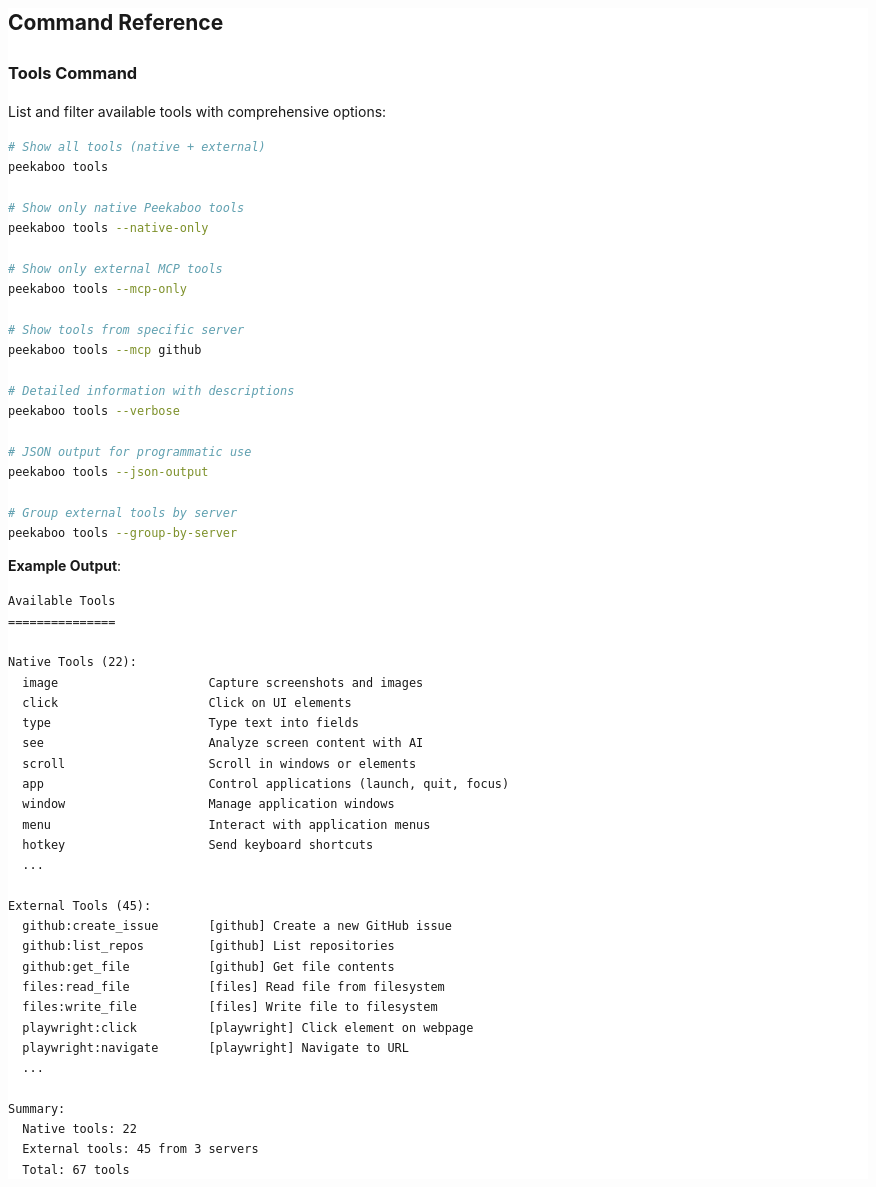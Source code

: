 ## Command Reference

### Tools Command

List and filter available tools with comprehensive options:

```bash
# Show all tools (native + external)
peekaboo tools

# Show only native Peekaboo tools
peekaboo tools --native-only

# Show only external MCP tools
peekaboo tools --mcp-only

# Show tools from specific server
peekaboo tools --mcp github

# Detailed information with descriptions
peekaboo tools --verbose

# JSON output for programmatic use
peekaboo tools --json-output

# Group external tools by server
peekaboo tools --group-by-server
```

**Example Output**:
```
Available Tools
===============

Native Tools (22):
  image                     Capture screenshots and images
  click                     Click on UI elements
  type                      Type text into fields
  see                       Analyze screen content with AI
  scroll                    Scroll in windows or elements
  app                       Control applications (launch, quit, focus)
  window                    Manage application windows
  menu                      Interact with application menus
  hotkey                    Send keyboard shortcuts
  ...

External Tools (45):
  github:create_issue       [github] Create a new GitHub issue
  github:list_repos         [github] List repositories
  github:get_file           [github] Get file contents
  files:read_file           [files] Read file from filesystem
  files:write_file          [files] Write file to filesystem
  playwright:click          [playwright] Click element on webpage
  playwright:navigate       [playwright] Navigate to URL
  ...

Summary:
  Native tools: 22
  External tools: 45 from 3 servers
  Total: 67 tools
```
